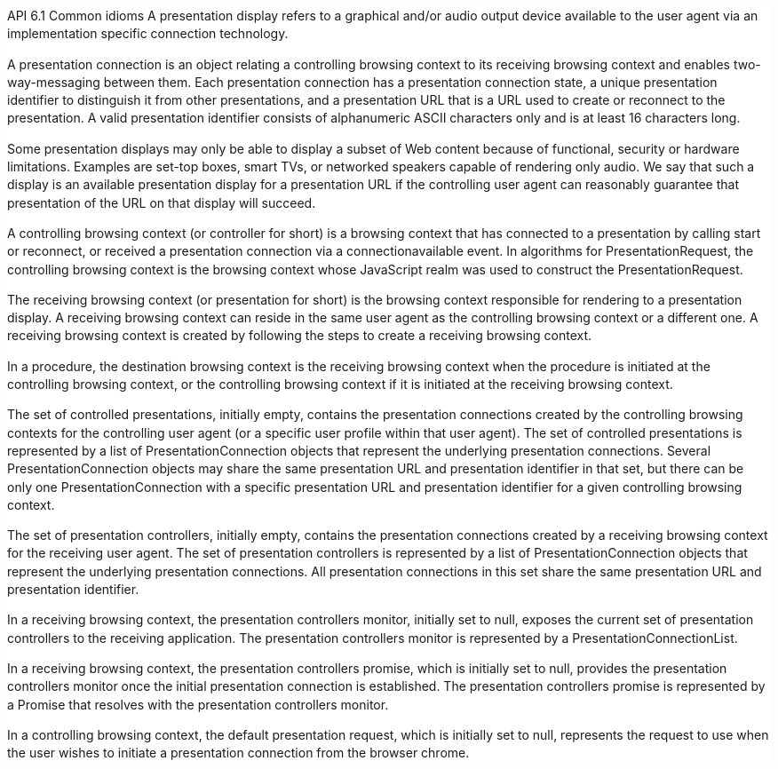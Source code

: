 API
6.1 Common idioms
A presentation display refers to a graphical and/or audio output device available to the user agent via an implementation specific connection technology.

A presentation connection is an object relating a controlling browsing context to its receiving browsing context and enables two-way-messaging between them. Each presentation connection has a presentation connection state, a unique presentation identifier to distinguish it from other presentations, and a presentation URL that is a URL used to create or reconnect to the presentation. A valid presentation identifier consists of alphanumeric ASCII characters only and is at least 16 characters long.

Some presentation displays may only be able to display a subset of Web content because of functional, security or hardware limitations. Examples are set-top boxes, smart TVs, or networked speakers capable of rendering only audio. We say that such a display is an available presentation display for a presentation URL if the controlling user agent can reasonably guarantee that presentation of the URL on that display will succeed.

A controlling browsing context (or controller for short) is a browsing context that has connected to a presentation by calling start or reconnect, or received a presentation connection via a connectionavailable event. In algorithms for PresentationRequest, the controlling browsing context is the browsing context whose JavaScript realm was used to construct the PresentationRequest.

The receiving browsing context (or presentation for short) is the browsing context responsible for rendering to a presentation display. A receiving browsing context can reside in the same user agent as the controlling browsing context or a different one. A receiving browsing context is created by following the steps to create a receiving browsing context.

In a procedure, the destination browsing context is the receiving browsing context when the procedure is initiated at the controlling browsing context, or the controlling browsing context if it is initiated at the receiving browsing context.

The set of controlled presentations, initially empty, contains the presentation connections created by the controlling browsing contexts for the controlling user agent (or a specific user profile within that user agent). The set of controlled presentations is represented by a list of PresentationConnection objects that represent the underlying presentation connections. Several PresentationConnection objects may share the same presentation URL and presentation identifier in that set, but there can be only one PresentationConnection with a specific presentation URL and presentation identifier for a given controlling browsing context.

The set of presentation controllers, initially empty, contains the presentation connections created by a receiving browsing context for the receiving user agent. The set of presentation controllers is represented by a list of PresentationConnection objects that represent the underlying presentation connections. All presentation connections in this set share the same presentation URL and presentation identifier.

In a receiving browsing context, the presentation controllers monitor, initially set to null, exposes the current set of presentation controllers to the receiving application. The presentation controllers monitor is represented by a PresentationConnectionList.

In a receiving browsing context, the presentation controllers promise, which is initially set to null, provides the presentation controllers monitor once the initial presentation connection is established. The presentation controllers promise is represented by a Promise that resolves with the presentation controllers monitor.

In a controlling browsing context, the default presentation request, which is initially set to null, represents the request to use when the user wishes to initiate a presentation connection from the browser chrome.
